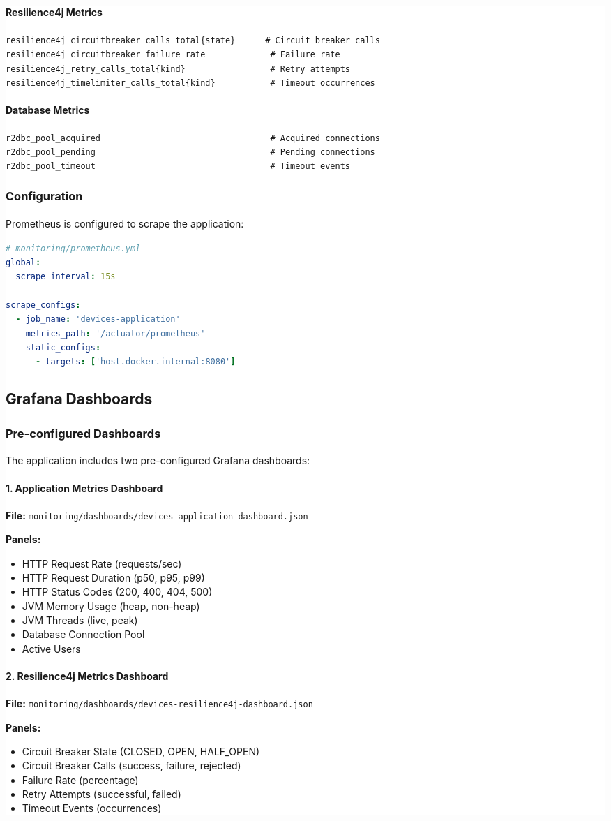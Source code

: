 #### Resilience4j Metrics
```
resilience4j_circuitbreaker_calls_total{state}      # Circuit breaker calls
resilience4j_circuitbreaker_failure_rate             # Failure rate
resilience4j_retry_calls_total{kind}                 # Retry attempts
resilience4j_timelimiter_calls_total{kind}           # Timeout occurrences
```

#### Database Metrics
```
r2dbc_pool_acquired                                  # Acquired connections
r2dbc_pool_pending                                   # Pending connections
r2dbc_pool_timeout                                   # Timeout events
```

### Configuration

Prometheus is configured to scrape the application:

```yaml
# monitoring/prometheus.yml
global:
  scrape_interval: 15s

scrape_configs:
  - job_name: 'devices-application'
    metrics_path: '/actuator/prometheus'
    static_configs:
      - targets: ['host.docker.internal:8080']
```

## Grafana Dashboards

### Pre-configured Dashboards

The application includes two pre-configured Grafana dashboards:

#### 1. Application Metrics Dashboard
**File:** `monitoring/dashboards/devices-application-dashboard.json`

**Panels:**
- HTTP Request Rate (requests/sec)
- HTTP Request Duration (p50, p95, p99)
- HTTP Status Codes (200, 400, 404, 500)
- JVM Memory Usage (heap, non-heap)
- JVM Threads (live, peak)
- Database Connection Pool
- Active Users

#### 2. Resilience4j Metrics Dashboard
**File:** `monitoring/dashboards/devices-resilience4j-dashboard.json`

**Panels:**
- Circuit Breaker State (CLOSED, OPEN, HALF_OPEN)
- Circuit Breaker Calls (success, failure, rejected)
- Failure Rate (percentage)
- Retry Attempts (successful, failed)
- Timeout Events (occurrences)
